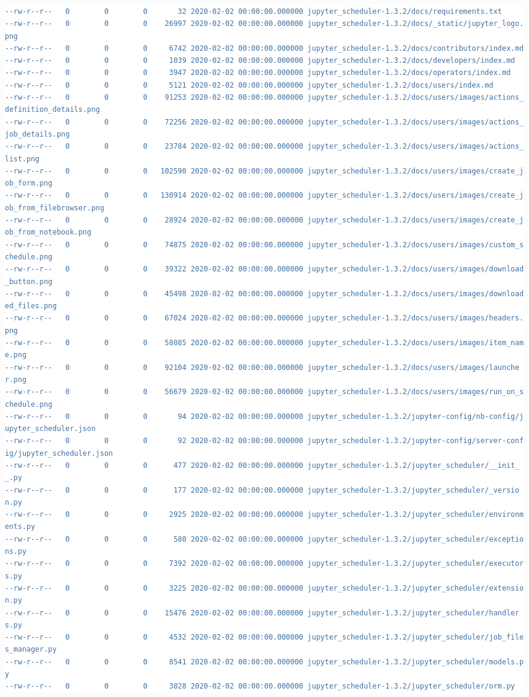 ```diff
--rw-r--r--   0        0        0       32 2020-02-02 00:00:00.000000 jupyter_scheduler-1.3.2/docs/requirements.txt
--rw-r--r--   0        0        0    26997 2020-02-02 00:00:00.000000 jupyter_scheduler-1.3.2/docs/_static/jupyter_logo.png
--rw-r--r--   0        0        0     6742 2020-02-02 00:00:00.000000 jupyter_scheduler-1.3.2/docs/contributors/index.md
--rw-r--r--   0        0        0     1039 2020-02-02 00:00:00.000000 jupyter_scheduler-1.3.2/docs/developers/index.md
--rw-r--r--   0        0        0     3947 2020-02-02 00:00:00.000000 jupyter_scheduler-1.3.2/docs/operators/index.md
--rw-r--r--   0        0        0     5121 2020-02-02 00:00:00.000000 jupyter_scheduler-1.3.2/docs/users/index.md
--rw-r--r--   0        0        0    91253 2020-02-02 00:00:00.000000 jupyter_scheduler-1.3.2/docs/users/images/actions_definition_details.png
--rw-r--r--   0        0        0    72256 2020-02-02 00:00:00.000000 jupyter_scheduler-1.3.2/docs/users/images/actions_job_details.png
--rw-r--r--   0        0        0    23784 2020-02-02 00:00:00.000000 jupyter_scheduler-1.3.2/docs/users/images/actions_list.png
--rw-r--r--   0        0        0   102590 2020-02-02 00:00:00.000000 jupyter_scheduler-1.3.2/docs/users/images/create_job_form.png
--rw-r--r--   0        0        0   130914 2020-02-02 00:00:00.000000 jupyter_scheduler-1.3.2/docs/users/images/create_job_from_filebrowser.png
--rw-r--r--   0        0        0    28924 2020-02-02 00:00:00.000000 jupyter_scheduler-1.3.2/docs/users/images/create_job_from_notebook.png
--rw-r--r--   0        0        0    74875 2020-02-02 00:00:00.000000 jupyter_scheduler-1.3.2/docs/users/images/custom_schedule.png
--rw-r--r--   0        0        0    39322 2020-02-02 00:00:00.000000 jupyter_scheduler-1.3.2/docs/users/images/download_button.png
--rw-r--r--   0        0        0    45498 2020-02-02 00:00:00.000000 jupyter_scheduler-1.3.2/docs/users/images/downloaded_files.png
--rw-r--r--   0        0        0    67024 2020-02-02 00:00:00.000000 jupyter_scheduler-1.3.2/docs/users/images/headers.png
--rw-r--r--   0        0        0    58085 2020-02-02 00:00:00.000000 jupyter_scheduler-1.3.2/docs/users/images/item_name.png
--rw-r--r--   0        0        0    92104 2020-02-02 00:00:00.000000 jupyter_scheduler-1.3.2/docs/users/images/launcher.png
--rw-r--r--   0        0        0    56679 2020-02-02 00:00:00.000000 jupyter_scheduler-1.3.2/docs/users/images/run_on_schedule.png
--rw-r--r--   0        0        0       94 2020-02-02 00:00:00.000000 jupyter_scheduler-1.3.2/jupyter-config/nb-config/jupyter_scheduler.json
--rw-r--r--   0        0        0       92 2020-02-02 00:00:00.000000 jupyter_scheduler-1.3.2/jupyter-config/server-config/jupyter_scheduler.json
--rw-r--r--   0        0        0      477 2020-02-02 00:00:00.000000 jupyter_scheduler-1.3.2/jupyter_scheduler/__init__.py
--rw-r--r--   0        0        0      177 2020-02-02 00:00:00.000000 jupyter_scheduler-1.3.2/jupyter_scheduler/_version.py
--rw-r--r--   0        0        0     2925 2020-02-02 00:00:00.000000 jupyter_scheduler-1.3.2/jupyter_scheduler/environments.py
--rw-r--r--   0        0        0      580 2020-02-02 00:00:00.000000 jupyter_scheduler-1.3.2/jupyter_scheduler/exceptions.py
--rw-r--r--   0        0        0     7392 2020-02-02 00:00:00.000000 jupyter_scheduler-1.3.2/jupyter_scheduler/executors.py
--rw-r--r--   0        0        0     3225 2020-02-02 00:00:00.000000 jupyter_scheduler-1.3.2/jupyter_scheduler/extension.py
--rw-r--r--   0        0        0    15476 2020-02-02 00:00:00.000000 jupyter_scheduler-1.3.2/jupyter_scheduler/handlers.py
--rw-r--r--   0        0        0     4532 2020-02-02 00:00:00.000000 jupyter_scheduler-1.3.2/jupyter_scheduler/job_files_manager.py
--rw-r--r--   0        0        0     8541 2020-02-02 00:00:00.000000 jupyter_scheduler-1.3.2/jupyter_scheduler/models.py
--rw-r--r--   0        0        0     3828 2020-02-02 00:00:00.000000 jupyter_scheduler-1.3.2/jupyter_scheduler/orm.py
```